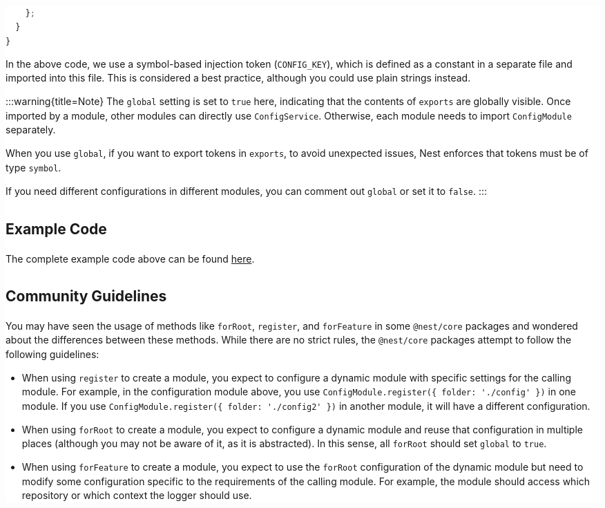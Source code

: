 ```typescript
    };
  }
}
```

In the above code, we use a symbol-based injection token (`CONFIG_KEY`), which is defined as a constant in a separate file and imported into this file. This is considered a best practice, although you could use plain strings instead.

:::warning{title=Note}
The `global` setting is set to `true` here, indicating that the contents of `exports` are globally visible. Once imported by a module, other modules can directly use `ConfigService`. Otherwise, each module needs to import `ConfigModule` separately.

When you use `global`, if you want to export tokens in `exports`, to avoid unexpected issues, Nest enforces that tokens must be of type `symbol`.

If you need different configurations in different modules, you can comment out `global` or set it to `false`.
:::

## Example Code

The complete example code above can be found [here](https://github.com/jiawei397/deno-nest/tree/main/example/dynamicModule).

## Community Guidelines

You may have seen the usage of methods like `forRoot`, `register`, and `forFeature` in some `@nest/core` packages and wondered about the differences between these methods. While there are no strict rules, the `@nest/core` packages attempt to follow the following guidelines:

- When using `register` to create a module, you expect to configure a dynamic module with specific settings for the calling module. For example, in the configuration module above, you use `ConfigModule.register({ folder: './config' })` in one module. If you use `ConfigModule.register({ folder: './config2' })` in another module, it will have a different configuration.

- When using `forRoot` to create a module, you expect to configure a dynamic module and reuse that configuration in multiple places (although you may not be aware of it, as it is abstracted). In this sense, all `forRoot` should set `global` to `true`.

- When using `forFeature` to create a module, you expect to use the `forRoot` configuration of the dynamic module but need to modify some configuration specific to the requirements of the calling module. For example, the module should access which repository or which context the logger should use.
